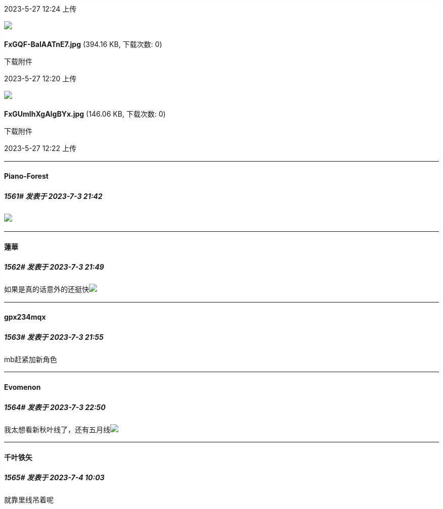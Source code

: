 2023-5-27 12:24 上传

<img src="https://img.saraba1st.com/forum/202305/27/122042fysd8d89kcy96a29.jpg" referrerpolicy="no-referrer">

<strong>FxGQF-BaIAATnE7.jpg</strong> (394.16 KB, 下载次数: 0)

下载附件

2023-5-27 12:20 上传

<img src="https://img.saraba1st.com/forum/202305/27/122258npkk1nee1dlnuzlk.jpg" referrerpolicy="no-referrer">

<strong>FxGUmlhXgAIgBYx.jpg</strong> (146.06 KB, 下载次数: 0)

下载附件

2023-5-27 12:22 上传

*****

####  Piano-Forest  
##### 1561#       发表于 2023-7-3 21:42

<img src="https://p.sda1.dev/12/a203d27cbf571950dc79202edb13487d/IMG_20230703_214048.jpg" referrerpolicy="no-referrer">

*****

####  蓮華  
##### 1562#       发表于 2023-7-3 21:49

如果是真的话意外的还挺快<img src="https://static.saraba1st.com/image/smiley/face2017/065.png" referrerpolicy="no-referrer">


*****

####  gpx234mqx  
##### 1563#       发表于 2023-7-3 21:55

mb赶紧加新角色


*****

####  Evomenon  
##### 1564#       发表于 2023-7-3 22:50

我太想看新秋叶线了，还有五月线<img src="https://static.saraba1st.com/image/smiley/face2017/136.png" referrerpolicy="no-referrer">


*****

####  千叶铁矢  
##### 1565#       发表于 2023-7-4 10:03

就靠里线吊着呢
